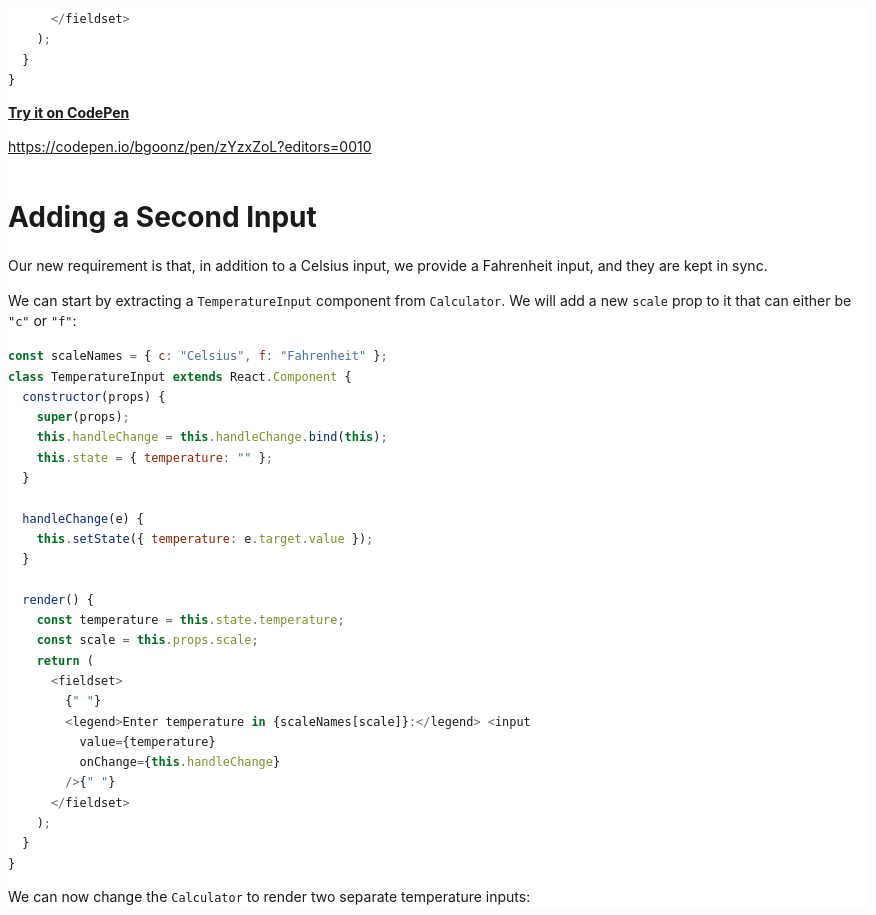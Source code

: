 ```js
      </fieldset>
    );
  }
}
```

**[Try it on CodePen](https://codepen.io/gaearon/pen/ZXeOBm?editors=0010)**

[](https://codepen.io/bgoonz/pen/zYzxZoL?editors=0010)<https://codepen.io/bgoonz/pen/zYzxZoL?editors=0010>

<iframe src="https://codepen.io/gaearon/pen/ZXeOBm?editors=0010" height="900px" width="100%"> </iframe>

# Adding a Second Input

Our new requirement is that, in addition to a Celsius input, we provide a Fahrenheit input, and they are kept in sync.

We can start by extracting a `TemperatureInput` component from `Calculator`. We will add a new `scale` prop to it that can either be `"c"` or `"f"`:

```js
const scaleNames = { c: "Celsius", f: "Fahrenheit" };
class TemperatureInput extends React.Component {
  constructor(props) {
    super(props);
    this.handleChange = this.handleChange.bind(this);
    this.state = { temperature: "" };
  }

  handleChange(e) {
    this.setState({ temperature: e.target.value });
  }

  render() {
    const temperature = this.state.temperature;
    const scale = this.props.scale;
    return (
      <fieldset>
        {" "}
        <legend>Enter temperature in {scaleNames[scale]}:</legend> <input
          value={temperature}
          onChange={this.handleChange}
        />{" "}
      </fieldset>
    );
  }
}
```

We can now change the `Calculator` to render two separate temperature inputs:


  [name]: value,